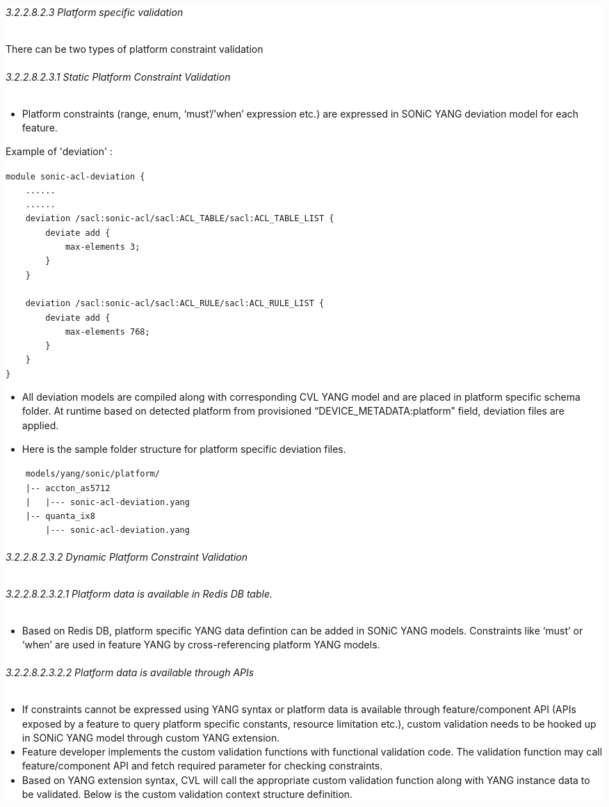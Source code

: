 ###### 3.2.2.8.2.3 Platform specific validation

There can be two types of platform constraint validation

###### 3.2.2.8.2.3.1 Static Platform Constraint Validation

* Platform constraints (range, enum, ‘must’/’when’ expression etc.) are expressed in SONiC YANG deviation model for each feature.  

Example of 'deviation' :

```
module sonic-acl-deviation {
	......
	......
	deviation /sacl:sonic-acl/sacl:ACL_TABLE/sacl:ACL_TABLE_LIST {
		deviate add {
			max-elements 3;
		}
	}

	deviation /sacl:sonic-acl/sacl:ACL_RULE/sacl:ACL_RULE_LIST {
		deviate add {
			max-elements 768;
		}
	}
}
```

* All deviation models are compiled along with corresponding CVL YANG model and are placed in platform specific schema folder. At runtime based on detected platform from provisioned  “DEVICE_METADATA:platform” field, deviation files are applied.

* Here is the sample folder structure for platform specific deviation files.
```
	models/yang/sonic/platform/
	|-- accton_as5712
	|   |--- sonic-acl-deviation.yang
	|-- quanta_ix8
	    |--- sonic-acl-deviation.yang
```

###### 3.2.2.8.2.3.2  Dynamic Platform Constraint Validation

###### 3.2.2.8.2.3.2.1 Platform data is available in Redis DB table.

* Based on Redis DB, platform specific YANG data defintion can be added in SONiC YANG models. Constraints like ‘must’ or ‘when’ are used in feature YANG by cross-referencing platform YANG models.

###### 3.2.2.8.2.3.2.2 Platform data is available through APIs

* If constraints cannot be expressed using YANG syntax or platform data is available through feature/component API (APIs exposed by a feature to query platform specific constants, resource limitation etc.), custom validation needs to be hooked up in SONiC YANG model through custom YANG extension.
* Feature developer implements the custom validation functions with functional validation code. The validation function may call feature/component API and fetch required parameter for checking constraints.
* Based on YANG extension syntax, CVL will call the appropriate custom validation function along with YANG instance data to be validated. Below is the custom validation context structure definition.
